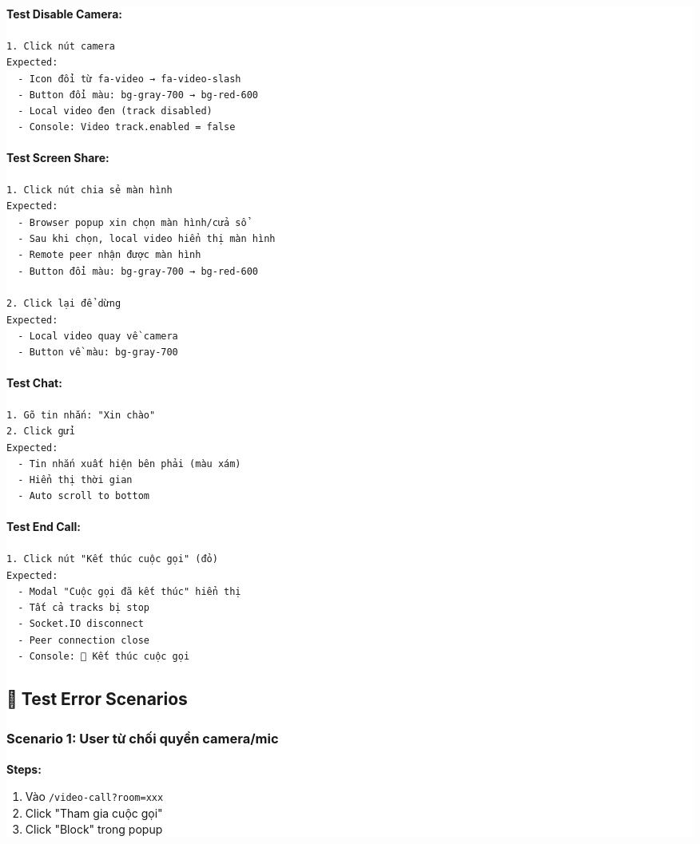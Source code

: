 #### **Test Disable Camera:**
```
1. Click nút camera
Expected:
  - Icon đổi từ fa-video → fa-video-slash
  - Button đổi màu: bg-gray-700 → bg-red-600
  - Local video đen (track disabled)
  - Console: Video track.enabled = false
```

#### **Test Screen Share:**
```
1. Click nút chia sẻ màn hình
Expected:
  - Browser popup xin chọn màn hình/cửa sổ
  - Sau khi chọn, local video hiển thị màn hình
  - Remote peer nhận được màn hình
  - Button đổi màu: bg-gray-700 → bg-red-600
  
2. Click lại để dừng
Expected:
  - Local video quay về camera
  - Button về màu: bg-gray-700
```

#### **Test Chat:**
```
1. Gõ tin nhắn: "Xin chào"
2. Click gửi
Expected:
  - Tin nhắn xuất hiện bên phải (màu xám)
  - Hiển thị thời gian
  - Auto scroll to bottom
```

#### **Test End Call:**
```
1. Click nút "Kết thúc cuộc gọi" (đỏ)
Expected:
  - Modal "Cuộc gọi đã kết thúc" hiển thị
  - Tất cả tracks bị stop
  - Socket.IO disconnect
  - Peer connection close
  - Console: 🔴 Kết thúc cuộc gọi
```

## 🐛 Test Error Scenarios

### **Scenario 1: User từ chối quyền camera/mic**

**Steps:**
1. Vào `/video-call?room=xxx`
2. Click "Tham gia cuộc gọi"
3. Click "Block" trong popup
